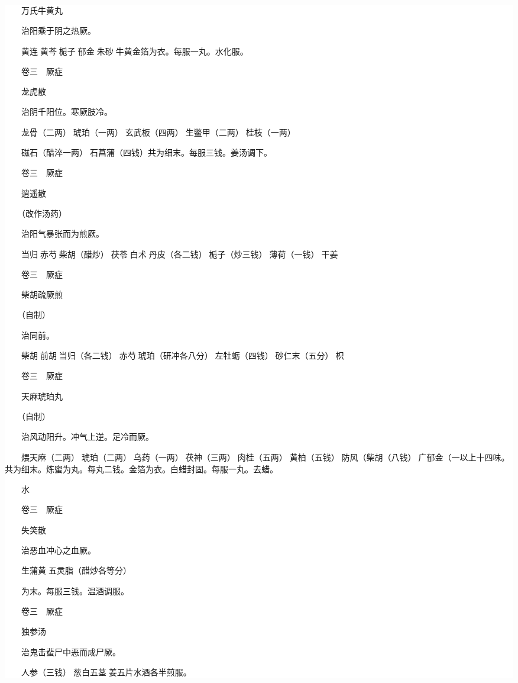 　　万氏牛黄丸

　　治阳乘于阴之热厥。

　　黄连 黄芩 栀子 郁金 朱砂 牛黄金箔为衣。每服一丸。水化服。

　　卷三　厥症

　　龙虎散

　　治阴千阳位。寒厥肢冷。

　　龙骨（二两） 琥珀（一两） 玄武板（四两） 生鳖甲（二两） 桂枝（一两）

　　磁石（醋淬一两） 石菖蒲（四钱）共为细末。每服三钱。姜汤调下。

　　卷三　厥症

　　逍遥散

　　（改作汤药）

　　治阳气暴张而为煎厥。

　　当归 赤芍 柴胡（醋炒） 茯苓 白术 丹皮（各二钱） 栀子（炒三钱） 薄荷（一钱） 干姜

　　卷三　厥症

　　柴胡疏厥煎

　　（自制）

　　治同前。

　　柴胡 前胡 当归（各二钱） 赤芍 琥珀（研冲各八分） 左牡蛎（四钱） 砂仁末（五分） 枳

　　卷三　厥症

　　天麻琥珀丸

　　（自制）

　　治风动阳升。冲气上逆。足冷而厥。

　　煨天麻（二两） 琥珀（二两） 乌药（一两） 茯神（三两） 肉桂（五两） 黄柏（五钱） 防风（柴胡（八钱） 广郁金（一以上十四味。共为细末。炼蜜为丸。每丸二钱。金箔为衣。白蜡封固。每服一丸。去蜡。

　　水

　　卷三　厥症

　　失笑散

　　治恶血冲心之血厥。

　　生蒲黄 五灵脂（醋炒各等分）

　　为末。每服三钱。温酒调服。

　　卷三　厥症

　　独参汤

　　治鬼击蜚尸中恶而成尸厥。

　　人参（三钱） 葱白五茎 姜五片水酒各半煎服。
